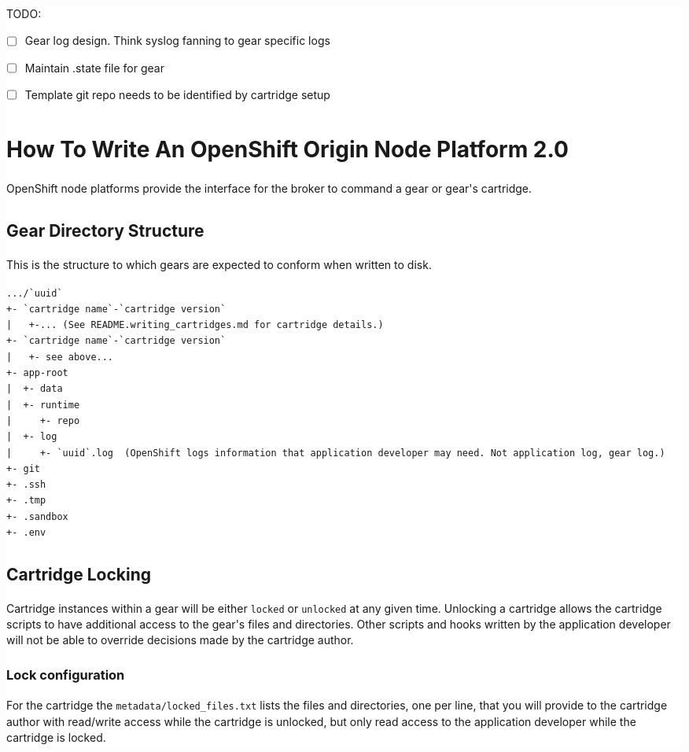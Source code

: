 TODO:

- [ ] Gear log design. Think syslog fanning to gear specific logs
- [ ] Maintain .state file for gear
- [ ] Template git repo needs to be identified by cartridge setup


# How To Write An OpenShift Origin Node Platform 2.0

OpenShift node platforms provide the interface for the broker to command a gear or gear's cartridge. 

## Gear Directory Structure

This is the structure to which gears are expected to conform when written
to disk. 

    .../`uuid`
    +- `cartridge name`-`cartridge version`
    |   +-... (See README.writing_cartridges.md for cartridge details.)
    +- `cartridge name`-`cartridge version`
    |   +- see above...
    +- app-root
    |  +- data
    |  +- runtime
    |     +- repo
    |  +- log
    |     +- `uuid`.log  (OpenShift logs information that application developer may need. Not application log, gear log.)
    +- git
    +- .ssh
    +- .tmp
    +- .sandbox
    +- .env

## Cartridge Locking

Cartridge instances within a gear will be either `locked` or `unlocked`
at any given time.  Unlocking a cartridge allows the cartridge scripts
to have additional access to the gear's files and directories. Other
scripts and hooks written by the application developer will not be able
to override decisions made by the cartridge author.

### Lock configuration

For the cartridge the `metadata/locked_files.txt` lists the files and
directories, one per line, that you will provide to the cartridge author
with read/write access while the cartridge is unlocked, but only read
access to the application developer while the cartridge is locked.

